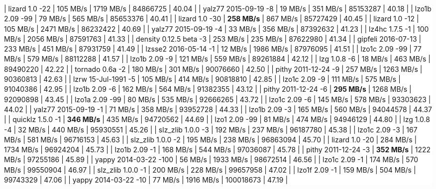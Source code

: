 | lizard 1.0 -22          |   105 MB/s |  1719 MB/s |    84866725 | 40.04 |
| yalz77 2015-09-19 -8    |    19 MB/s |   351 MB/s |    85153287 | 40.18 |
| lzo1b 2.09 -99          |    79 MB/s |   565 MB/s |    85653376 | 40.41 |
| lizard 1.0 -30          |   **258 MB/s** |   867 MB/s |    85727429 | 40.45 |
| lizard 1.0 -12          |   105 MB/s |  2471 MB/s |    86232422 | 40.69 |
| yalz77 2015-09-19 -4    |    33 MB/s |   356 MB/s |    87392632 | 41.23 |
| lz4hc 1.7.5 -1          |   100 MB/s |  2056 MB/s |    87591763 | 41.33 |
| density 0.12.5 beta -3  |   253 MB/s |   235 MB/s |    87622980 | 41.34 |
| gipfeli 2016-07-13      |   233 MB/s |   451 MB/s |    87931759 | 41.49 |
| lzsse2 2016-05-14 -1    |    12 MB/s |  1986 MB/s |    87976095 | 41.51 |
| lzo1c 2.09 -99          |    77 MB/s |   579 MB/s |    88112288 | 41.57 |
| lzo1b 2.09 -9           |   121 MB/s |   559 MB/s |    89261884 | 42.12 |
| lzg 1.0.8 -6            |    18 MB/s |   463 MB/s |    89490220 | 42.22 |
| tornado 0.6a -2         |   180 MB/s |   301 MB/s |    90076660 | 42.50 |
| pithy 2011-12-24 -9     |   257 MB/s |  1263 MB/s |    90360813 | 42.63 |
| lzrw 15-Jul-1991 -5     |   105 MB/s |   414 MB/s |    90818810 | 42.85 |
| lzo1c 2.09 -9           |   111 MB/s |   575 MB/s |    91040386 | 42.95 |
| lzo1b 2.09 -6           |   162 MB/s |   564 MB/s |    91382355 | 43.12 |
| pithy 2011-12-24 -6     |   **295 MB/s** |  1268 MB/s |    92090898 | 43.45 |
| lzo1a 2.09 -99          |    80 MB/s |   535 MB/s |    92666265 | 43.72 |
| lzo1c 2.09 -6           |   145 MB/s |   578 MB/s |    93303623 | 44.02 |
| yalz77 2015-09-19 -1    |    71 MB/s |   358 MB/s |    93952728 | 44.33 |
| lzo1b 2.09 -3           |   165 MB/s |   560 MB/s |    94044578 | 44.37 |
| quicklz 1.5.0 -1        |   **346 MB/s** |   435 MB/s |    94720562 | 44.69 |
| lzo1 2.09 -99           |    81 MB/s |   474 MB/s |    94946129 | 44.80 |
| lzg 1.0.8 -4            |    32 MB/s |   440 MB/s |    95930551 | 45.26 |
| slz_zlib 1.0.0 -3       |   192 MB/s |   237 MB/s |    96187780 | 45.38 |
| lzo1c 2.09 -3           |   167 MB/s |   581 MB/s |    96716153 | 45.63 |
| slz_zlib 1.0.0 -2       |   195 MB/s |   238 MB/s |    96863094 | 45.70 |
| lizard 1.0 -20          |   284 MB/s |  1734 MB/s |    96924204 | 45.73 |
| lzo1b 2.09 -1           |   168 MB/s |   544 MB/s |    97036087 | 45.78 |
| pithy 2011-12-24 -3     |   **352 MB/s** |  1222 MB/s |    97255186 | 45.89 |
| yappy 2014-03-22 -100   |    56 MB/s |  1933 MB/s |    98672514 | 46.56 |
| lzo1c 2.09 -1           |   174 MB/s |   570 MB/s |    99550904 | 46.97 |
| slz_zlib 1.0.0 -1       |   200 MB/s |   228 MB/s |    99657958 | 47.02 |
| lzo1f 2.09 -1           |   159 MB/s |   504 MB/s |    99743329 | 47.06 |
| yappy 2014-03-22 -10    |    77 MB/s |  1916 MB/s |   100018673 | 47.19 |